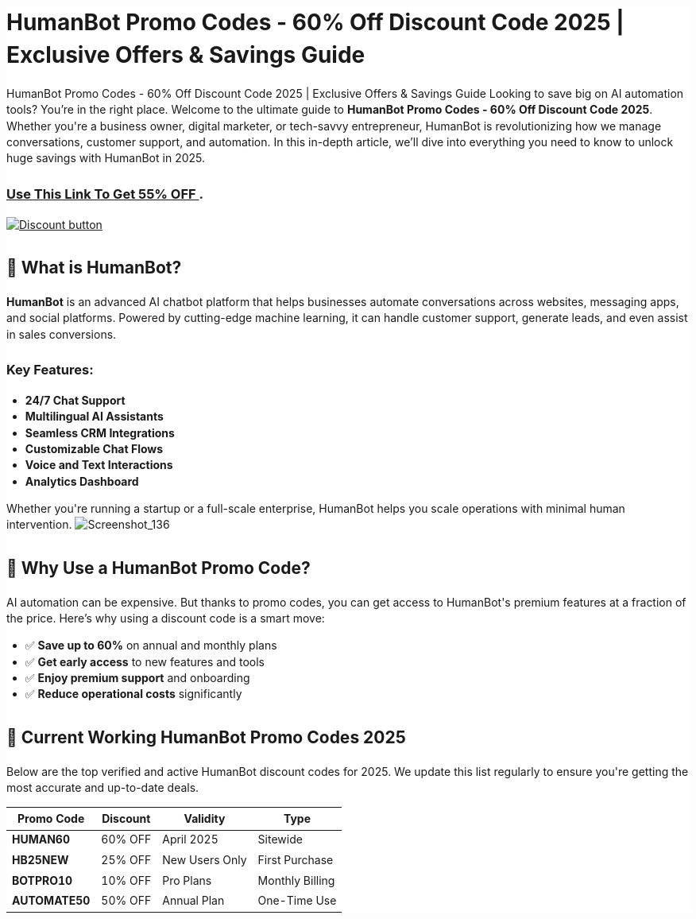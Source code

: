 # HumanBot Promo Codes - 60% Off Discount Code 2025 | Exclusive Offers & Savings Guide
HumanBot Promo Codes - 60% Off Discount Code 2025 | Exclusive Offers & Savings Guide
Looking to save big on AI automation tools? You’re in the right place. Welcome to the ultimate guide to **HumanBot Promo Codes - 60% Off Discount Code 2025**. Whether you're a business owner, digital marketer, or tech-savvy entrepreneur, HumanBot is revolutionizing how we manage conversations, customer support, and automation. In this in-depth article, we’ll dive into everything you need to know to unlock huge savings with HumanBot in 2025.

### [Use This Link To Get 55% OFF ](https://paykstrt.com/45641/163249).


[![Discount button](https://github.com/user-attachments/assets/e5cb2122-5258-4331-bbff-048ba1ae5555)](https://paykstrt.com/45641/163249)

## 🎉 What is HumanBot?

**HumanBot** is an advanced AI chatbot platform that helps businesses automate conversations across websites, messaging apps, and social platforms. Powered by cutting-edge machine learning, it can handle customer support, generate leads, and even assist in sales conversions.

### Key Features:
- **24/7 Chat Support**
- **Multilingual AI Assistants**
- **Seamless CRM Integrations**
- **Customizable Chat Flows**
- **Voice and Text Interactions**
- **Analytics Dashboard**

Whether you're running a startup or a full-scale enterprise, HumanBot helps you scale operations with minimal human intervention.
![Screenshot_136](https://github.com/user-attachments/assets/0fce2bc5-4c75-4807-854b-4119f6cf7313)

## 🌟 Why Use a HumanBot Promo Code?

AI automation can be expensive. But thanks to promo codes, you can get access to HumanBot's premium features at a fraction of the price. Here’s why using a discount code is a smart move:

- ✅ **Save up to 60%** on annual and monthly plans
- ✅ **Get early access** to new features and tools
- ✅ **Enjoy premium support** and onboarding
- ✅ **Reduce operational costs** significantly

## 🔹 Current Working HumanBot Promo Codes 2025

Below are the top verified and active HumanBot discount codes for 2025. We update this list regularly to ensure you're getting the most accurate and up-to-date deals.

| Promo Code | Discount | Validity | Type |
|------------|----------|----------|------|
| **HUMAN60** | 60% OFF | April 2025 | Sitewide |
| **HB25NEW** | 25% OFF | New Users Only | First Purchase |
| **BOTPRO10** | 10% OFF | Pro Plans | Monthly Billing |
| **AUTOMATE50** | 50% OFF | Annual Plan | One-Time Use |
